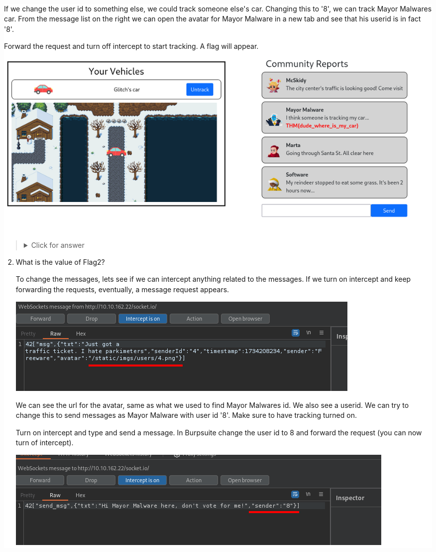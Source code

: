    If we change the user id to something else, we could track someone else's car. Changing this to '8', we can track Mayor Malwares car. From the message list on the right we can open the avatar for Mayor Malware in a new tab and see that his userid is in fact '8'.

   Forward the request and turn off intercept to start tracking. A flag will appear.

   ![Flag 1](Pictures/Advent_of_Cyber_2024_Day_13_Flag_1.png)

   ><details><summary>Click for answer</summary></details>

2. What is the value of Flag2?

   To change the messages, lets see if we can intercept anything related to the messages. If we turn on intercept and keep forwarding the requests, eventually, a message request appears.

   ![Avatar Url](Pictures/Advent_of_Cyber_2024_Day_13_Avatar_Url.png)

   We can see the url for the avatar, same as what we used to find Mayor Malwares id. We also see a userid. We can try to change this to send messages as Mayor Malware with user id '8'. Make sure to have tracking turned on.

   Turn on intercept and type and send a message. In Burpsuite change the user id to 8 and forward the request (you can now turn of intercept).

   ![Send Message](Pictures/Advent_of_Cyber_2024_Day_13_Send_Message.png)
